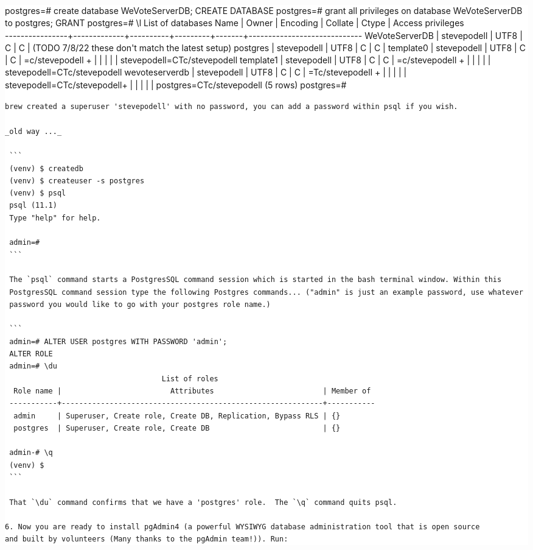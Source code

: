    postgres=# create database WeVoteServerDB;
   CREATE DATABASE
   postgres=# grant all privileges on database WeVoteServerDB to postgres;
   GRANT
   postgres=# \l
                                        List of databases
          Name      |    Owner    | Encoding | Collate | Ctype |      Access privileges      
   ----------------+-------------+----------+---------+-------+-----------------------------
     WeVoteServerDB | stevepodell | UTF8     | C       | C     |                   (TODO 7/8/22 these don't match the latest setup) 
     postgres       | stevepodell | UTF8     | C       | C     | 
     template0      | stevepodell | UTF8     | C       | C     | =c/stevepodell             +
                    |             |          |         |       | stevepodell=CTc/stevepodell
     template1      | stevepodell | UTF8     | C       | C     | =c/stevepodell             +
                    |             |          |         |       | stevepodell=CTc/stevepodell
     wevoteserverdb | stevepodell | UTF8     | C       | C     | =Tc/stevepodell            +
                    |             |          |         |       | stevepodell=CTc/stevepodell+
                    |             |          |         |       | postgres=CTc/stevepodell
   (5 rows)
   postgres=#
   ```
   brew created a superuser 'stevepodell' with no password, you can add a password within psql if you wish.

   _old way ..._

    ```   
    (venv) $ createdb
    (venv) $ createuser -s postgres
    (venv) $ psql
    psql (11.1)
    Type "help" for help.
    
    admin=# 
    ```

    The `psql` command starts a PostgresSQL command session which is started in the bash terminal window. Within this 
    PostgresSQL command session type the following Postgres commands... ("admin" is just an example password, use whatever
    password you would like to go with your postgres role name.)

    ```
    admin=# ALTER USER postgres WITH PASSWORD 'admin';
    ALTER ROLE
    admin=# \du
                                       List of roles
     Role name |                         Attributes                         | Member of 
    -----------+------------------------------------------------------------+-----------
     admin     | Superuser, Create role, Create DB, Replication, Bypass RLS | {}
     postgres  | Superuser, Create role, Create DB                          | {}
    
    admin-# \q
    (venv) $
    ```

    That `\du` command confirms that we have a 'postgres' role.  The `\q` command quits psql.

6. Now you are ready to install pgAdmin4 (a powerful WYSIWYG database administration tool that is open source 
 and built by volunteers (Many thanks to the pgAdmin team!)). Run:
   ```